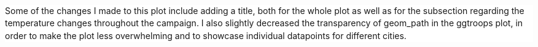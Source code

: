 Some of the changes I made to this plot include adding a title, both for
the whole plot as well as for the subsection regarding the temperature
changes throughout the campaign. I also slightly decreased the
transparency of geom_path in the ggtroops plot, in order to make the
plot less overwhelming and to showcase individual datapoints for
different cities.

[^1]: I’m not sure if this is accurate as I’m partially colorblind.
